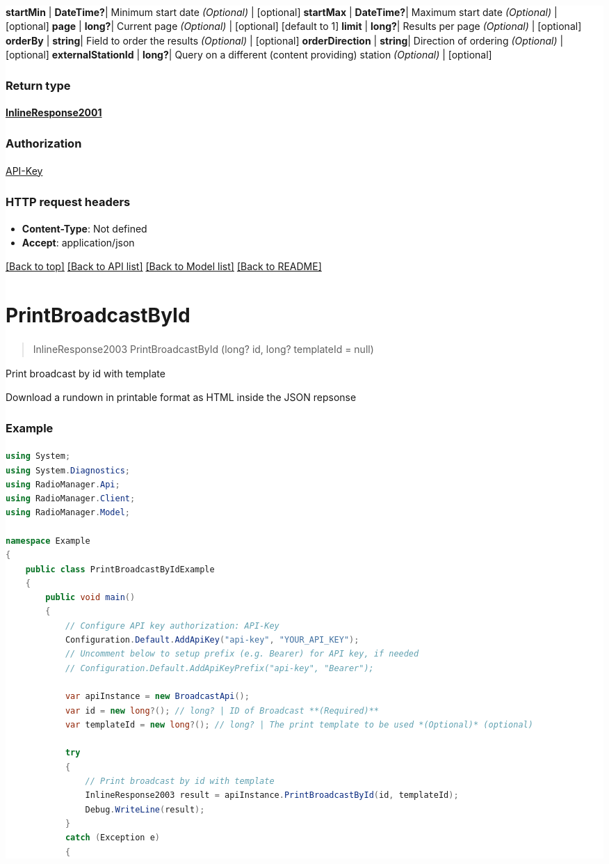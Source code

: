  **startMin** | **DateTime?**| Minimum start date *(Optional)* | [optional] 
 **startMax** | **DateTime?**| Maximum start date *(Optional)* | [optional] 
 **page** | **long?**| Current page *(Optional)* | [optional] [default to 1]
 **limit** | **long?**| Results per page *(Optional)* | [optional] 
 **orderBy** | **string**| Field to order the results *(Optional)* | [optional] 
 **orderDirection** | **string**| Direction of ordering *(Optional)* | [optional] 
 **externalStationId** | **long?**| Query on a different (content providing) station *(Optional)* | [optional] 

### Return type

[**InlineResponse2001**](InlineResponse2001.md)

### Authorization

[API-Key](../README.md#API-Key)

### HTTP request headers

 - **Content-Type**: Not defined
 - **Accept**: application/json

[[Back to top]](#) [[Back to API list]](../README.md#documentation-for-api-endpoints) [[Back to Model list]](../README.md#documentation-for-models) [[Back to README]](../README.md)
<a name="printbroadcastbyid"></a>
# **PrintBroadcastById**
> InlineResponse2003 PrintBroadcastById (long? id, long? templateId = null)

Print broadcast by id with template

Download a rundown in printable format as HTML inside the JSON repsonse

### Example
```csharp
using System;
using System.Diagnostics;
using RadioManager.Api;
using RadioManager.Client;
using RadioManager.Model;

namespace Example
{
    public class PrintBroadcastByIdExample
    {
        public void main()
        {
            // Configure API key authorization: API-Key
            Configuration.Default.AddApiKey("api-key", "YOUR_API_KEY");
            // Uncomment below to setup prefix (e.g. Bearer) for API key, if needed
            // Configuration.Default.AddApiKeyPrefix("api-key", "Bearer");

            var apiInstance = new BroadcastApi();
            var id = new long?(); // long? | ID of Broadcast **(Required)**
            var templateId = new long?(); // long? | The print template to be used *(Optional)* (optional) 

            try
            {
                // Print broadcast by id with template
                InlineResponse2003 result = apiInstance.PrintBroadcastById(id, templateId);
                Debug.WriteLine(result);
            }
            catch (Exception e)
            {
```